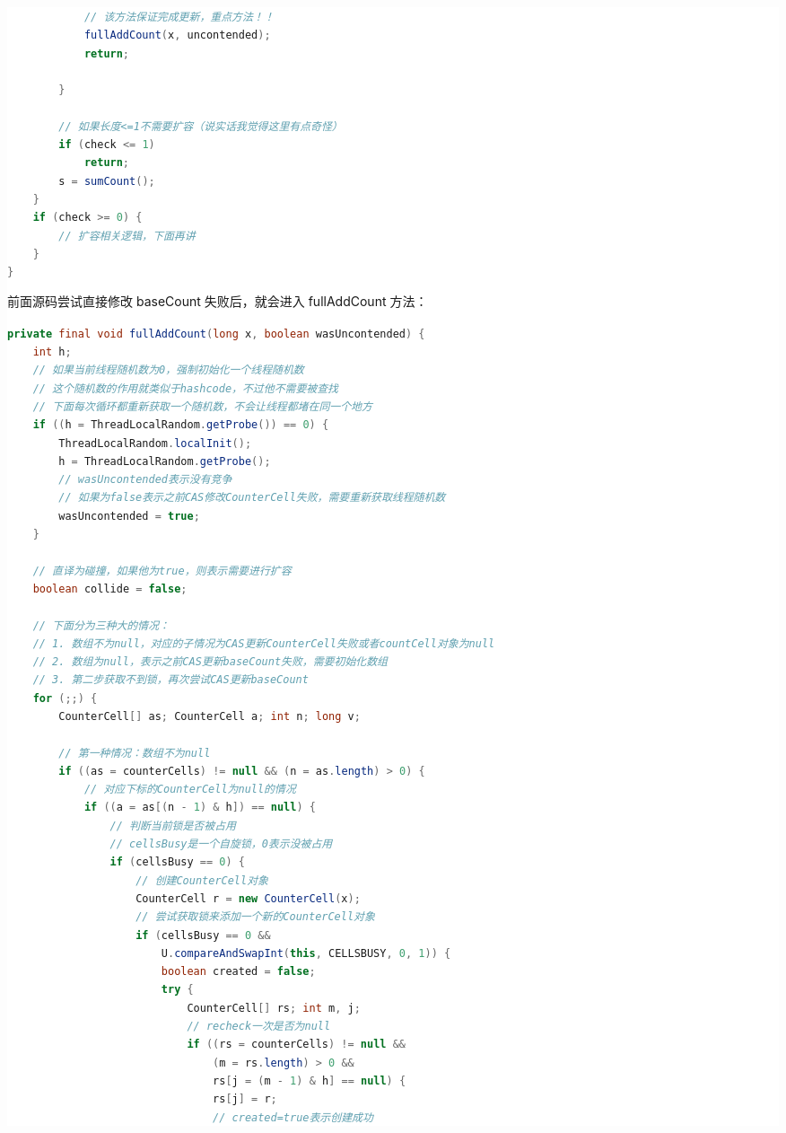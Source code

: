 ```java
            // 该方法保证完成更新，重点方法！！
            fullAddCount(x, uncontended);
            return;
            
        }
        
        // 如果长度<=1不需要扩容（说实话我觉得这里有点奇怪）
        if (check <= 1)
            return;
        s = sumCount();
    }
    if (check >= 0) {
        // 扩容相关逻辑，下面再讲
    }
}
```

前面源码尝试直接修改 baseCount 失败后，就会进入 fullAddCount 方法：

```java
private final void fullAddCount(long x, boolean wasUncontended) {
    int h;
    // 如果当前线程随机数为0，强制初始化一个线程随机数
    // 这个随机数的作用就类似于hashcode，不过他不需要被查找
    // 下面每次循环都重新获取一个随机数，不会让线程都堵在同一个地方
    if ((h = ThreadLocalRandom.getProbe()) == 0) {
        ThreadLocalRandom.localInit();      
        h = ThreadLocalRandom.getProbe();
        // wasUncontended表示没有竞争
        // 如果为false表示之前CAS修改CounterCell失败，需要重新获取线程随机数
        wasUncontended = true;
    }
    
    // 直译为碰撞，如果他为true，则表示需要进行扩容
    boolean collide = false;      
    
    // 下面分为三种大的情况：
    // 1. 数组不为null，对应的子情况为CAS更新CounterCell失败或者countCell对象为null
    // 2. 数组为null，表示之前CAS更新baseCount失败，需要初始化数组
    // 3. 第二步获取不到锁，再次尝试CAS更新baseCount
    for (;;) {
        CounterCell[] as; CounterCell a; int n; long v;
        
        // 第一种情况：数组不为null
        if ((as = counterCells) != null && (n = as.length) > 0) {
            // 对应下标的CounterCell为null的情况
            if ((a = as[(n - 1) & h]) == null) {
                // 判断当前锁是否被占用
                // cellsBusy是一个自旋锁，0表示没被占用
                if (cellsBusy == 0) {    
                    // 创建CounterCell对象
                    CounterCell r = new CounterCell(x); 
                    // 尝试获取锁来添加一个新的CounterCell对象
                    if (cellsBusy == 0 &&
                        U.compareAndSwapInt(this, CELLSBUSY, 0, 1)) {
                        boolean created = false;
                        try {               
                            CounterCell[] rs; int m, j;
                            // recheck一次是否为null
                            if ((rs = counterCells) != null &&
                                (m = rs.length) > 0 &&
                                rs[j = (m - 1) & h] == null) {
                                rs[j] = r;
                                // created=true表示创建成功
```